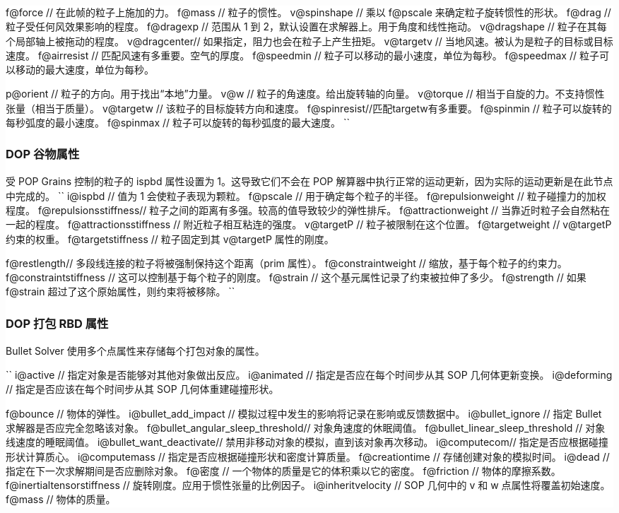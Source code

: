 f@force // 在此帧的粒子上施加的力。
f@mass // 粒子的惯性。
v@spinshape // 乘以 f@pscale 来确定粒子旋转惯性的形状。
f@drag // 粒子受任何风效果影响的程度。
f@dragexp // 范围从 1 到 2，默认设置在求解器上。用于角度和线性拖动。
v@dragshape // 粒子在其每个局部轴上被拖动的程度。
v@dragcenter// 如果指定，阻力也会在粒子上产生扭矩。
v@targetv // 当地风速。被认为是粒子的目标或目标速度。
f@airresist // 匹配风速有多重要。空气的厚度。
f@speedmin // 粒子可以移动的最小速度，单位为每秒。
f@speedmax // 粒子可以移动的最大速度，单位为每秒。

p@orient // 粒子的方向。用于找出“本地”力量。
v@w // 粒子的角速度。给出旋转轴的向量。
v@torque // 相当于自旋的力。不支持惯性张量（相当于质量）。
v@targetw // 该粒子的目标旋转方向和速度。
f@spinresist//匹配targetw有多重要。
f@spinmin // 粒子可以旋转的每秒弧度的最小速度。
f@spinmax // 粒子可以旋转的每秒弧度的最大速度。
``

### DOP 谷物属性

受 POP Grains 控制的粒子的 ispbd 属性设置为 1。这导致它们不会在 POP 解算器中执行正常的运动更新，因为实际的运动更新是在此节点中完成的。
``
i@ispbd // 值为 1 会使粒子表现为颗粒。
f@pscale // 用于确定每个粒子的半径。
f@repulsionweight // 粒子碰撞力的加权程度。
f@repulsionsstiffness// 粒子之间的距离有多强。较高的值导致较少的弹性排斥。
f@attractionweight // 当靠近时粒子会自然粘在一起的程度。
f@attractionsstiffness // 附近粒子相互粘连的强度。
v@targetP // 粒子被限制在这个位置。
f@targetweight // v@targetP 约束的权重。
f@targetstiffness // 粒子固定到其 v@targetP 属性的刚度。

f@restlength// 多段线连接的粒子将被强制保持这个距离（prim 属性）。
f@constraintweight // 缩放，基于每个粒子的约束力。
f@constraintstiffness // 这可以控制基于每个粒子的刚度。
f@strain // 这个基元属性记录了约束被拉伸了多少。
f@strength // 如果 f@strain 超过了这个原始属性，则约束将被移除。
``
### DOP 打包 RBD 属性

Bullet Solver 使用多个点属性来存储每个打包对象的属性。

``
i@active // 指定对象是否能够对其他对象做出反应。
i@animated // 指定是否应在每个时间步从其 SOP 几何体更新变换。
i@deforming // 指定是否应该在每个时间步从其 SOP 几何体重建碰撞形状。

f@bounce // 物体的弹性。
i@bullet_add_impact // 模拟过程中发生的影响将记录在影响或反馈数据中。
i@bullet_ignore // 指定 Bullet 求解器是否应完全忽略该对象。
f@bullet_angular_sleep_threshold// 对象角速度的休眠阈值。
f@bullet_linear_sleep_threshold // 对象线速度的睡眠阈值。
i@bullet_want_deactivate// 禁用非移动对象的模拟，直到该对象再次移动。 
i@computecom// 指定是否应根据碰撞形状计算质心。
i@computemass // 指定是否应根据碰撞形状和密度计算质量。
f@creationtime // 存储创建对象的模拟时间。
i@dead // 指定在下一次求解期间是否应删除对象。
f@密度 // 一个物体的质量是它的体积乘以它的密度。
f@friction // 物体的摩擦系数。
f@inertialtensorstiffness // 旋转刚度。应用于惯性张量的比例因子。
i@inheritvelocity // SOP 几何中的 v 和 w 点属性将覆盖初始速度。
f@mass // 物体的质量。